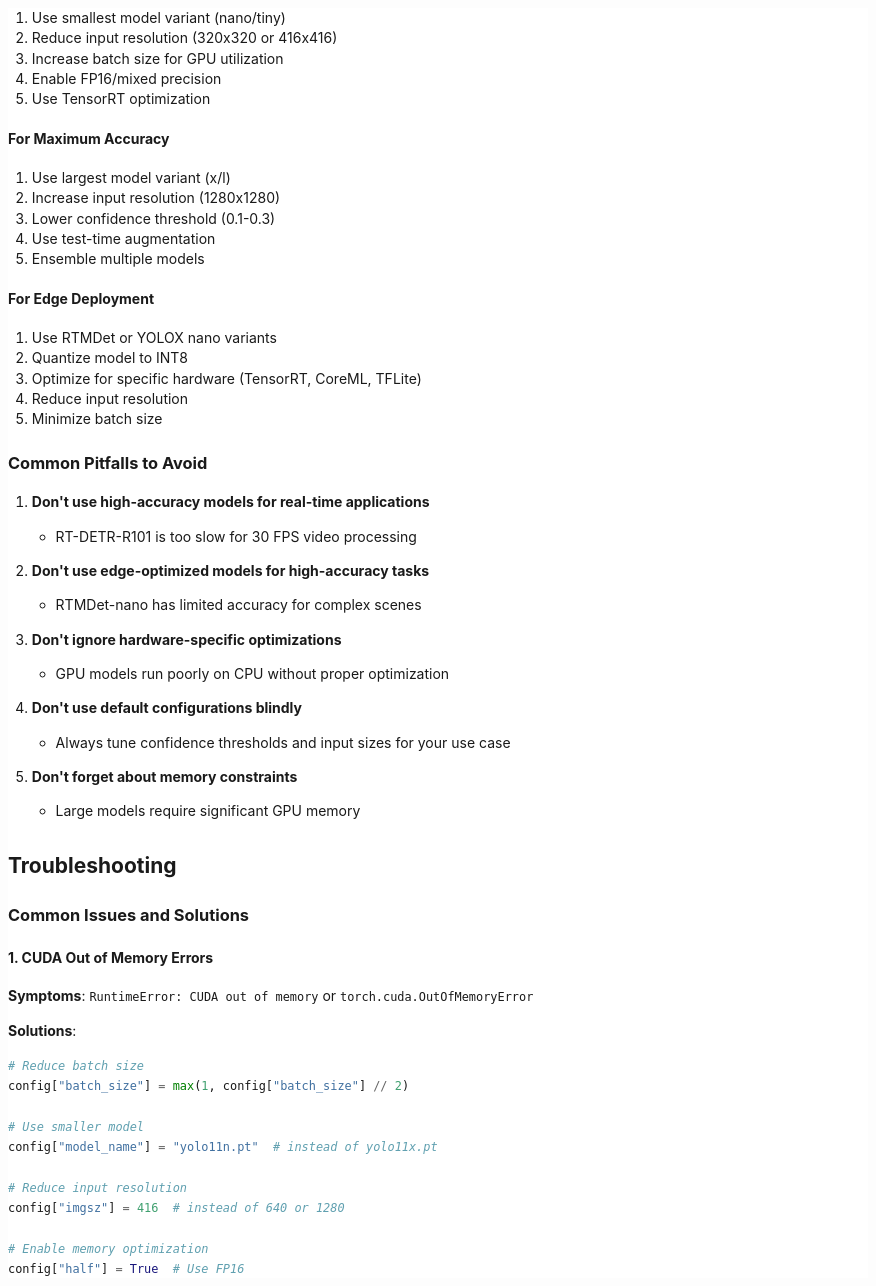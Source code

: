 1. Use smallest model variant (nano/tiny)
2. Reduce input resolution (320x320 or 416x416)
3. Increase batch size for GPU utilization
4. Enable FP16/mixed precision
5. Use TensorRT optimization

#### For Maximum Accuracy

1. Use largest model variant (x/l)
2. Increase input resolution (1280x1280)
3. Lower confidence threshold (0.1-0.3)
4. Use test-time augmentation
5. Ensemble multiple models

#### For Edge Deployment

1. Use RTMDet or YOLOX nano variants
2. Quantize model to INT8
3. Optimize for specific hardware (TensorRT, CoreML, TFLite)
4. Reduce input resolution
5. Minimize batch size

### Common Pitfalls to Avoid

1. **Don't use high-accuracy models for real-time applications**
   - RT-DETR-R101 is too slow for 30 FPS video processing
   
2. **Don't use edge-optimized models for high-accuracy tasks**
   - RTMDet-nano has limited accuracy for complex scenes
   
3. **Don't ignore hardware-specific optimizations**
   - GPU models run poorly on CPU without proper optimization
   
4. **Don't use default configurations blindly**
   - Always tune confidence thresholds and input sizes for your use case
   
5. **Don't forget about memory constraints**
   - Large models require significant GPU memory

## Troubleshooting

### Common Issues and Solutions

#### 1. CUDA Out of Memory Errors

**Symptoms**: `RuntimeError: CUDA out of memory` or `torch.cuda.OutOfMemoryError`

**Solutions**:

```python
# Reduce batch size
config["batch_size"] = max(1, config["batch_size"] // 2)

# Use smaller model
config["model_name"] = "yolo11n.pt"  # instead of yolo11x.pt

# Reduce input resolution
config["imgsz"] = 416  # instead of 640 or 1280

# Enable memory optimization
config["half"] = True  # Use FP16
```
